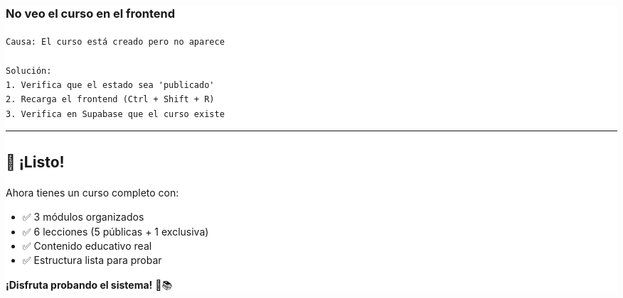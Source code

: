 ### **No veo el curso en el frontend**
```
Causa: El curso está creado pero no aparece

Solución:
1. Verifica que el estado sea 'publicado'
2. Recarga el frontend (Ctrl + Shift + R)
3. Verifica en Supabase que el curso existe
```

---

## 🎉 **¡Listo!**

Ahora tienes un curso completo con:
- ✅ 3 módulos organizados
- ✅ 6 lecciones (5 públicas + 1 exclusiva)
- ✅ Contenido educativo real
- ✅ Estructura lista para probar

**¡Disfruta probando el sistema!** 🚀📚
